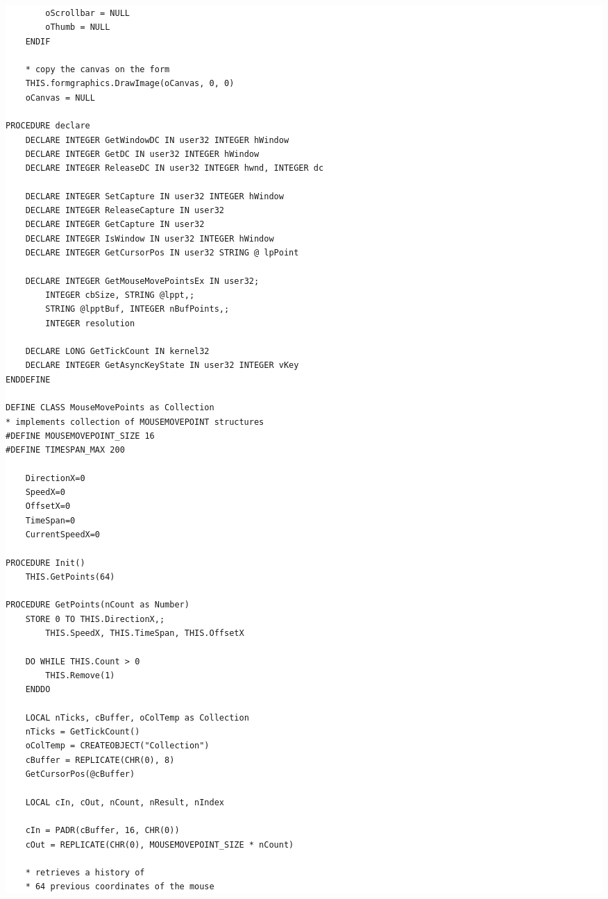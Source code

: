 ```foxpro  
		oScrollbar = NULL
		oThumb = NULL
	ENDIF
	
	* copy the canvas on the form
	THIS.formgraphics.DrawImage(oCanvas, 0, 0)
	oCanvas = NULL

PROCEDURE declare
	DECLARE INTEGER GetWindowDC IN user32 INTEGER hWindow
	DECLARE INTEGER GetDC IN user32 INTEGER hWindow
	DECLARE INTEGER ReleaseDC IN user32 INTEGER hwnd, INTEGER dc

	DECLARE INTEGER SetCapture IN user32 INTEGER hWindow
	DECLARE INTEGER ReleaseCapture IN user32
	DECLARE INTEGER GetCapture IN user32
	DECLARE INTEGER IsWindow IN user32 INTEGER hWindow
	DECLARE INTEGER GetCursorPos IN user32 STRING @ lpPoint
	
	DECLARE INTEGER GetMouseMovePointsEx IN user32;
		INTEGER cbSize, STRING @lppt,;
		STRING @lpptBuf, INTEGER nBufPoints,;
		INTEGER resolution
		
	DECLARE LONG GetTickCount IN kernel32
	DECLARE INTEGER GetAsyncKeyState IN user32 INTEGER vKey
ENDDEFINE

DEFINE CLASS MouseMovePoints as Collection
* implements collection of MOUSEMOVEPOINT structures
#DEFINE MOUSEMOVEPOINT_SIZE 16
#DEFINE TIMESPAN_MAX 200

	DirectionX=0
	SpeedX=0
	OffsetX=0
	TimeSpan=0
	CurrentSpeedX=0

PROCEDURE Init()
	THIS.GetPoints(64)

PROCEDURE GetPoints(nCount as Number)
	STORE 0 TO THIS.DirectionX,;
		THIS.SpeedX, THIS.TimeSpan, THIS.OffsetX
	
	DO WHILE THIS.Count > 0
		THIS.Remove(1)
	ENDDO

	LOCAL nTicks, cBuffer, oColTemp as Collection
	nTicks = GetTickCount()
	oColTemp = CREATEOBJECT("Collection")
	cBuffer = REPLICATE(CHR(0), 8)
	GetCursorPos(@cBuffer)
	
	LOCAL cIn, cOut, nCount, nResult, nIndex
		
	cIn = PADR(cBuffer, 16, CHR(0))
	cOut = REPLICATE(CHR(0), MOUSEMOVEPOINT_SIZE * nCount)
	
	* retrieves a history of
	* 64 previous coordinates of the mouse
```